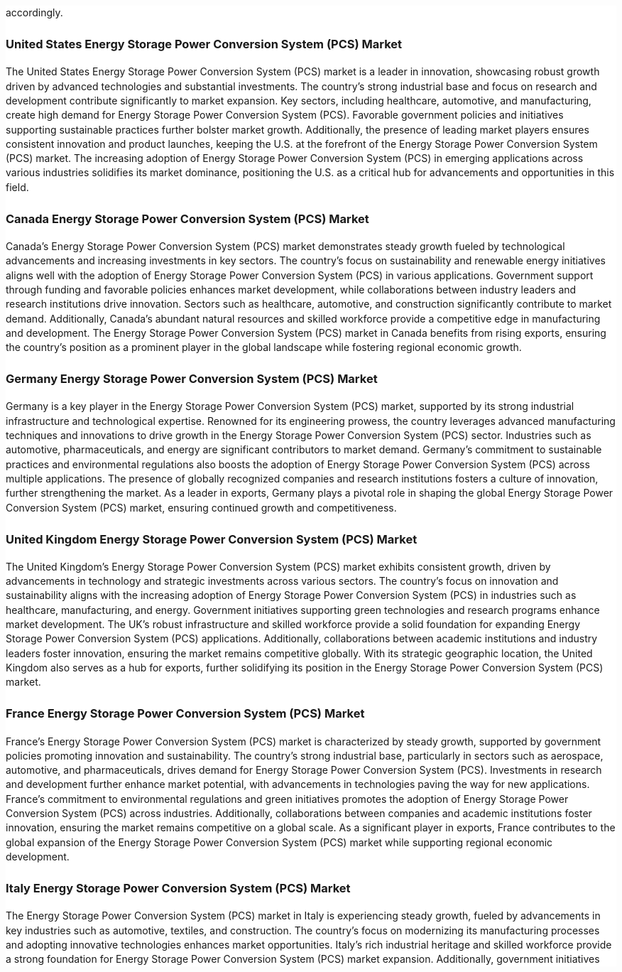 accordingly.</p><h3>United States Energy Storage Power Conversion System (PCS) Market</h3><p>The United States Energy Storage Power Conversion System (PCS) market is a leader in innovation, showcasing robust growth driven by advanced technologies and substantial investments. The country&rsquo;s strong industrial base and focus on research and development contribute significantly to market expansion. Key sectors, including healthcare, automotive, and manufacturing, create high demand for Energy Storage Power Conversion System (PCS). Favorable government policies and initiatives supporting sustainable practices further bolster market growth. Additionally, the presence of leading market players ensures consistent innovation and product launches, keeping the U.S. at the forefront of the Energy Storage Power Conversion System (PCS) market. The increasing adoption of Energy Storage Power Conversion System (PCS) in emerging applications across various industries solidifies its market dominance, positioning the U.S. as a critical hub for advancements and opportunities in this field.</p><h3>Canada Energy Storage Power Conversion System (PCS) Market</h3><p>Canada&rsquo;s Energy Storage Power Conversion System (PCS) market demonstrates steady growth fueled by technological advancements and increasing investments in key sectors. The country&rsquo;s focus on sustainability and renewable energy initiatives aligns well with the adoption of Energy Storage Power Conversion System (PCS) in various applications. Government support through funding and favorable policies enhances market development, while collaborations between industry leaders and research institutions drive innovation. Sectors such as healthcare, automotive, and construction significantly contribute to market demand. Additionally, Canada&rsquo;s abundant natural resources and skilled workforce provide a competitive edge in manufacturing and development. The Energy Storage Power Conversion System (PCS) market in Canada benefits from rising exports, ensuring the country&rsquo;s position as a prominent player in the global landscape while fostering regional economic growth.</p><h3>Germany Energy Storage Power Conversion System (PCS) Market</h3><p>Germany is a key player in the Energy Storage Power Conversion System (PCS) market, supported by its strong industrial infrastructure and technological expertise. Renowned for its engineering prowess, the country leverages advanced manufacturing techniques and innovations to drive growth in the Energy Storage Power Conversion System (PCS) sector. Industries such as automotive, pharmaceuticals, and energy are significant contributors to market demand. Germany&rsquo;s commitment to sustainable practices and environmental regulations also boosts the adoption of Energy Storage Power Conversion System (PCS) across multiple applications. The presence of globally recognized companies and research institutions fosters a culture of innovation, further strengthening the market. As a leader in exports, Germany plays a pivotal role in shaping the global Energy Storage Power Conversion System (PCS) market, ensuring continued growth and competitiveness.</p><h3>United Kingdom Energy Storage Power Conversion System (PCS) Market</h3><p>The United Kingdom&rsquo;s Energy Storage Power Conversion System (PCS) market exhibits consistent growth, driven by advancements in technology and strategic investments across various sectors. The country&rsquo;s focus on innovation and sustainability aligns with the increasing adoption of Energy Storage Power Conversion System (PCS) in industries such as healthcare, manufacturing, and energy. Government initiatives supporting green technologies and research programs enhance market development. The UK&rsquo;s robust infrastructure and skilled workforce provide a solid foundation for expanding Energy Storage Power Conversion System (PCS) applications. Additionally, collaborations between academic institutions and industry leaders foster innovation, ensuring the market remains competitive globally. With its strategic geographic location, the United Kingdom also serves as a hub for exports, further solidifying its position in the Energy Storage Power Conversion System (PCS) market.</p><h3>France Energy Storage Power Conversion System (PCS) Market</h3><p>France&rsquo;s Energy Storage Power Conversion System (PCS) market is characterized by steady growth, supported by government policies promoting innovation and sustainability. The country&rsquo;s strong industrial base, particularly in sectors such as aerospace, automotive, and pharmaceuticals, drives demand for Energy Storage Power Conversion System (PCS). Investments in research and development further enhance market potential, with advancements in technologies paving the way for new applications. France&rsquo;s commitment to environmental regulations and green initiatives promotes the adoption of Energy Storage Power Conversion System (PCS) across industries. Additionally, collaborations between companies and academic institutions foster innovation, ensuring the market remains competitive on a global scale. As a significant player in exports, France contributes to the global expansion of the Energy Storage Power Conversion System (PCS) market while supporting regional economic development.</p><h3>Italy Energy Storage Power Conversion System (PCS) Market</h3><p>The Energy Storage Power Conversion System (PCS) market in Italy is experiencing steady growth, fueled by advancements in key industries such as automotive, textiles, and construction. The country&rsquo;s focus on modernizing its manufacturing processes and adopting innovative technologies enhances market opportunities. Italy&rsquo;s rich industrial heritage and skilled workforce provide a strong foundation for Energy Storage Power Conversion System (PCS) market expansion. Additionally, government initiatives